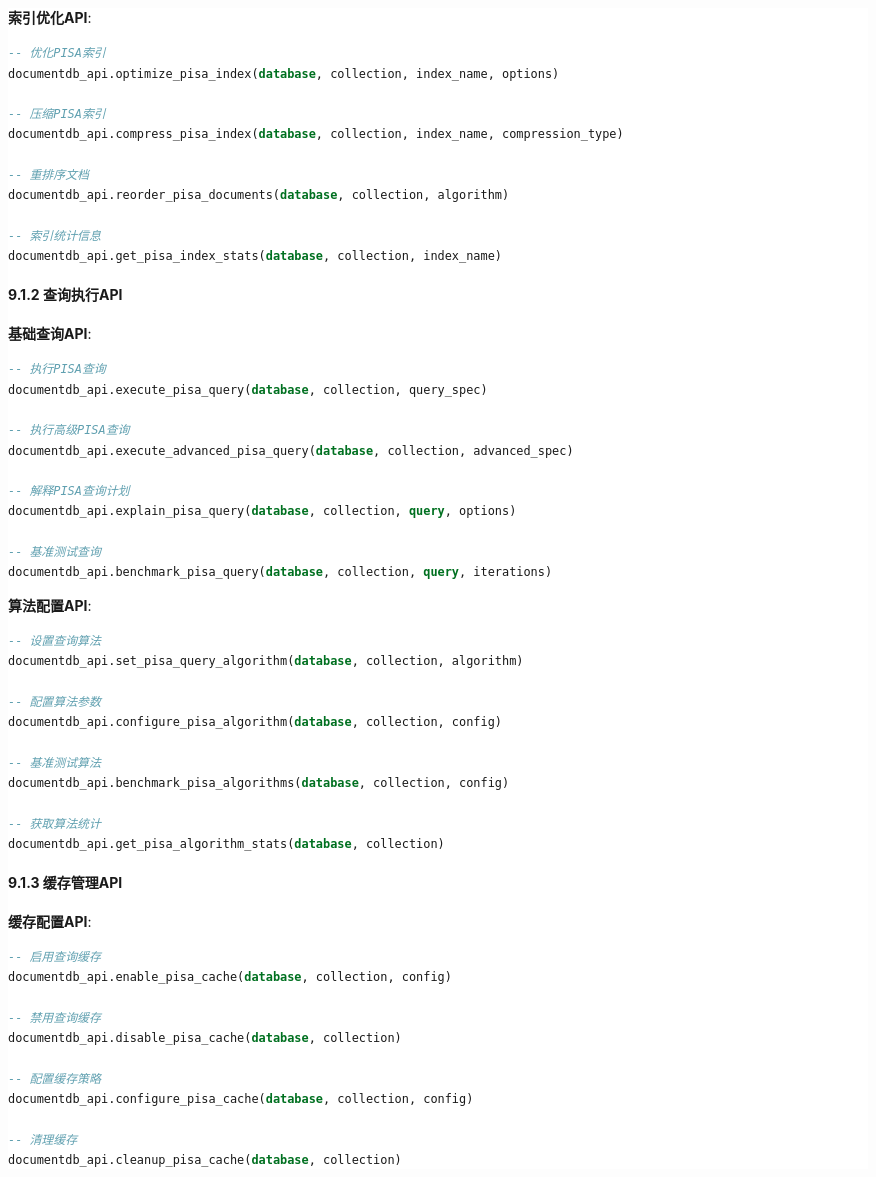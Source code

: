 **索引优化API**:
```sql
-- 优化PISA索引
documentdb_api.optimize_pisa_index(database, collection, index_name, options)

-- 压缩PISA索引
documentdb_api.compress_pisa_index(database, collection, index_name, compression_type)

-- 重排序文档
documentdb_api.reorder_pisa_documents(database, collection, algorithm)

-- 索引统计信息
documentdb_api.get_pisa_index_stats(database, collection, index_name)
```

#### 9.1.2 查询执行API

**基础查询API**:
```sql
-- 执行PISA查询
documentdb_api.execute_pisa_query(database, collection, query_spec)

-- 执行高级PISA查询
documentdb_api.execute_advanced_pisa_query(database, collection, advanced_spec)

-- 解释PISA查询计划
documentdb_api.explain_pisa_query(database, collection, query, options)

-- 基准测试查询
documentdb_api.benchmark_pisa_query(database, collection, query, iterations)
```

**算法配置API**:
```sql
-- 设置查询算法
documentdb_api.set_pisa_query_algorithm(database, collection, algorithm)

-- 配置算法参数
documentdb_api.configure_pisa_algorithm(database, collection, config)

-- 基准测试算法
documentdb_api.benchmark_pisa_algorithms(database, collection, config)

-- 获取算法统计
documentdb_api.get_pisa_algorithm_stats(database, collection)
```

#### 9.1.3 缓存管理API

**缓存配置API**:
```sql
-- 启用查询缓存
documentdb_api.enable_pisa_cache(database, collection, config)

-- 禁用查询缓存
documentdb_api.disable_pisa_cache(database, collection)

-- 配置缓存策略
documentdb_api.configure_pisa_cache(database, collection, config)

-- 清理缓存
documentdb_api.cleanup_pisa_cache(database, collection)
```
